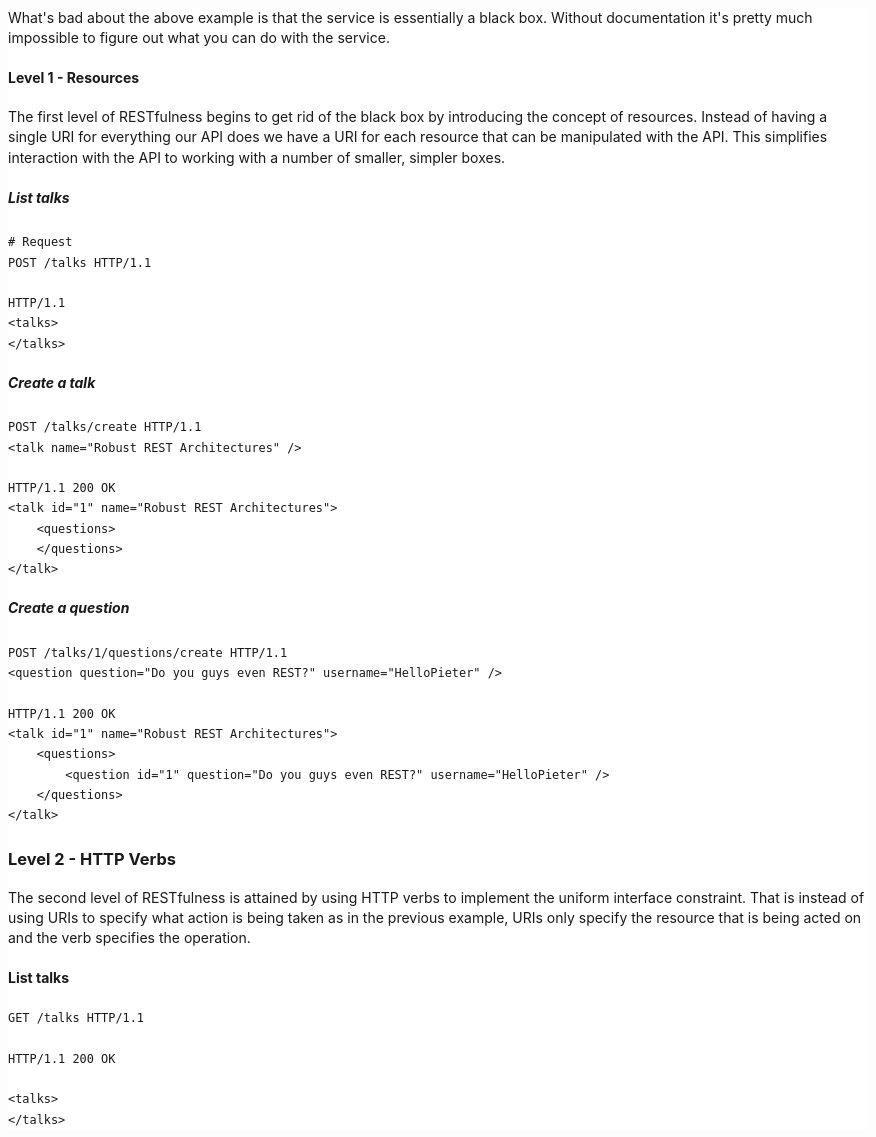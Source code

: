 What's bad about the above example is that the service is essentially a black box. Without documentation it's pretty much impossible to figure out what you can do with the service.

#### Level 1 - Resources
The first level of RESTfulness begins to get rid of the black box by introducing the concept of resources. Instead of having a single URI for everything our API does we have a URI for each resource that can be manipulated with the API. This simplifies interaction with the API to working with a number of smaller, simpler boxes.

##### List talks
```
# Request
POST /talks HTTP/1.1

HTTP/1.1
<talks>
</talks>
```

##### Create a talk
```
POST /talks/create HTTP/1.1
<talk name="Robust REST Architectures" />

HTTP/1.1 200 OK
<talk id="1" name="Robust REST Architectures">
	<questions>
	</questions>
</talk>
```

##### Create a question
```
POST /talks/1/questions/create HTTP/1.1
<question question="Do you guys even REST?" username="HelloPieter" />

HTTP/1.1 200 OK
<talk id="1" name="Robust REST Architectures">
	<questions>
		<question id="1" question="Do you guys even REST?" username="HelloPieter" />
	</questions>
</talk>
```

### Level 2 - HTTP Verbs
The second level of RESTfulness is attained by using HTTP verbs to implement the uniform interface constraint. That is instead of using URIs to specify what action is being taken as in the previous example, URIs only specify the resource that is being acted on and the verb specifies the operation.

#### List talks
```
GET /talks HTTP/1.1

HTTP/1.1 200 OK

<talks>
</talks>
```
